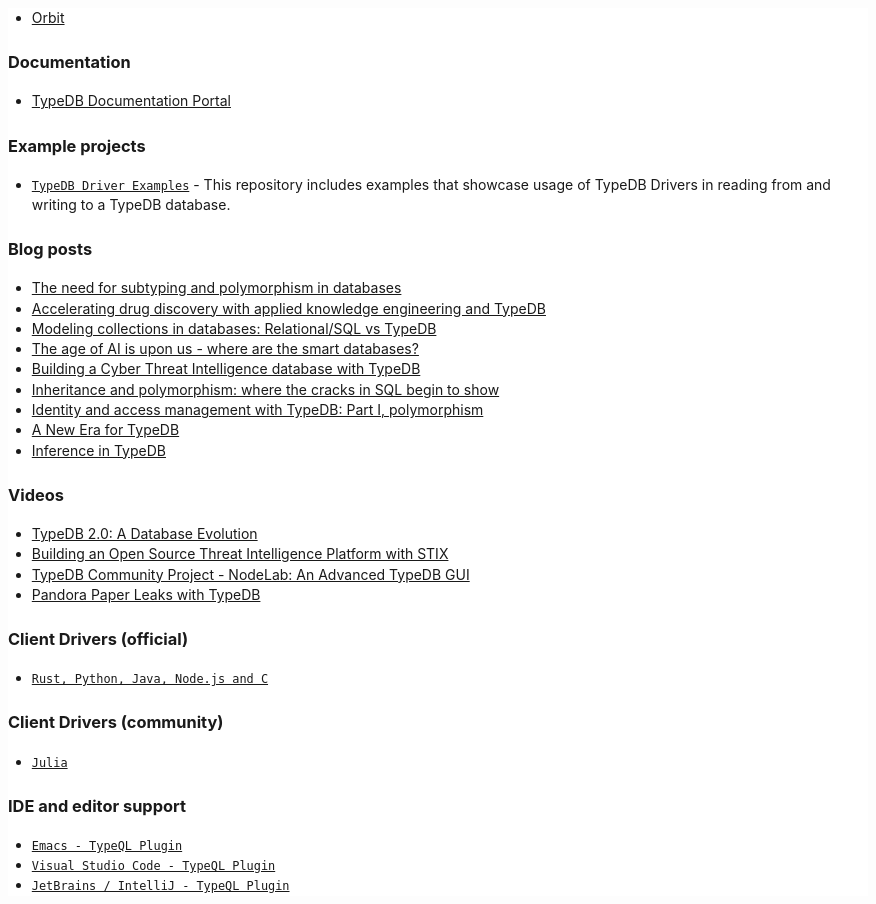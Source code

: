 *   [Orbit](https://www.youtube.com/playlist?list=PLtEF8_xCPklY3P5NLSQb1SyIYLhQssxfY)

### Documentation

*   [TypeDB Documentation Portal](https://typedb.com/docs)

### Example projects

*   [`TypeDB Driver Examples`](https://github.com/vaticle/typedb-driver-examples) - This repository includes examples that showcase usage of TypeDB Drivers in reading from and writing to a TypeDB database.

### Blog posts

*   [The need for subtyping and polymorphism in databases](https://typedb.com/blog/the-need-for-subtyping-and-polymorphism-in-databases)
*   [Accelerating drug discovery with applied knowledge engineering and TypeDB](https://typedb.com/blog/accelerating-drug-discovery-with-applied-knowledge-engineering-and-typedb)
*   [Modeling collections in databases: Relational/SQL vs TypeDB](https://typedb.com/blog/modeling-collections-in-databases-relational-sql-vs-typedb)
*   [The age of AI is upon us - where are the smart databases?](https://typedb.com/blog/the-age-of-ai-is-upon-us-where-are-the-smart-databases)
*   [Building a Cyber Threat Intelligence database with TypeDB](https://typedb.com/blog/building-a-cyber-threat-intelligence-database-with-typedb)
*   [Inheritance and polymorphism: where the cracks in SQL begin to show](https://typedb.com/blog/inheritance-and-polymorphism-where-the-cracks-in-sql-begin-to-show)
*   [Identity and access management with TypeDB: Part I, polymorphism](https://typedb.com/blog/identity-and-access-management-with-typedb-part-i-polymorphism)
*   [A New Era for TypeDB](https://typedb.com/blog/a-new-era-for-typedb)
*   [Inference in TypeDB](https://typedb.com/blog/inference-in-typedb)

### Videos

*   [TypeDB 2.0: A Database Evolution](https://www.youtube.com/watch?v=DbnS1feTyOs)
*   [Building an Open Source Threat Intelligence Platform with STIX](https://www.youtube.com/watch?v=xuiYorG8-1Q)
*   [TypeDB Community Project - NodeLab: An Advanced TypeDB GUI](https://www.youtube.com/watch?v=ESupDcw70kQ)
*   [Pandora Paper Leaks with TypeDB](https://www.youtube.com/watch?v=9EaxwUG9vAg)

### Client Drivers (official)

*   [`Rust, Python, Java, Node.js and C`](https://github.com/vaticle/typedb-driver)

### Client Drivers (community)

*   [`Julia`](https://github.com/Humans-of-Julia/TypeDBClient.jl)

### IDE and editor support

*   [`Emacs - TypeQL Plugin`](https://github.com/typedb-osi/typeql-plugin-emacs)
*   [`Visual Studio Code - TypeQL Plugin`](https://github.com/typedb-osi/typeql-plugin-vscode)
*   [`JetBrains / IntelliJ - TypeQL Plugin`](https://github.com/typedb-osi/typeql-plugin-jetbrains)
